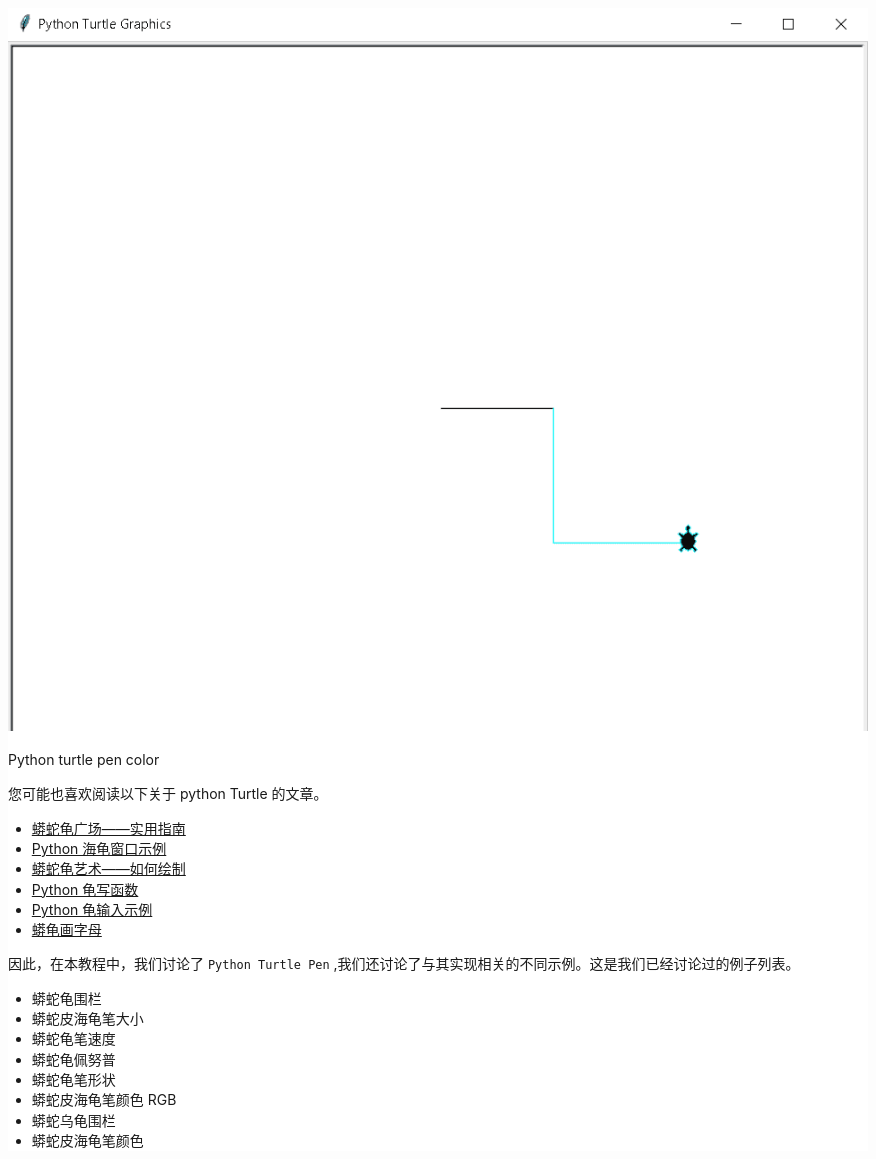 ![Python turtle pen color](img/1f4305717a5eb8c1761e5c0b6b3c7504.png "Python turtle pen color")

Python turtle pen color

您可能也喜欢阅读以下关于 python Turtle 的文章。

*   [蟒蛇龟广场——实用指南](https://pythonguides.com/python-turtle-square/)
*   [Python 海龟窗口示例](https://pythonguides.com/python-turtle-window/)
*   [蟒蛇龟艺术——如何绘制](https://pythonguides.com/python-turtle-art/)
*   [Python 龟写函数](https://pythonguides.com/python-turtle-write-function/)
*   [Python 龟输入示例](https://pythonguides.com/python-turtle-input/)
*   [蟒龟画字母](https://pythonguides.com/python-turtle-draw-letters/)

因此，在本教程中，我们讨论了 `Python Turtle Pen` ,我们还讨论了与其实现相关的不同示例。这是我们已经讨论过的例子列表。

*   蟒蛇龟围栏
*   蟒蛇皮海龟笔大小
*   蟒蛇龟笔速度
*   蟒蛇龟佩努普
*   蟒蛇龟笔形状
*   蟒蛇皮海龟笔颜色 RGB
*   蟒蛇乌龟围栏
*   蟒蛇皮海龟笔颜色
